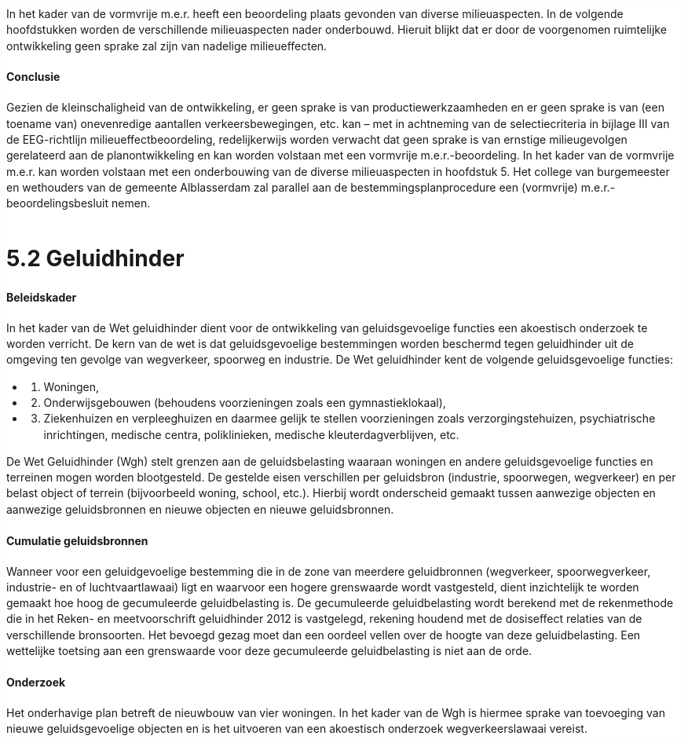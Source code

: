 In het kader van de vormvrije m.e.r. heeft een beoordeling plaats gevonden van diverse milieuaspecten. In de volgende hoofdstukken worden de verschillende milieuaspecten nader onderbouwd. Hieruit blijkt dat er door de voorgenomen ruimtelijke ontwikkeling geen sprake zal zijn van nadelige milieueffecten.

#### **Conclusie**

Gezien de kleinschaligheid van de ontwikkeling, er geen sprake is van productiewerkzaamheden en er geen sprake is van (een toename van) onevenredige aantallen verkeersbewegingen, etc. kan – met in achtneming van de selectiecriteria in bijlage III van de EEG-richtlijn milieueffectbeoordeling, redelijkerwijs worden verwacht dat geen sprake is van ernstige milieugevolgen gerelateerd aan de planontwikkeling en kan worden volstaan met een vormvrije m.e.r.-beoordeling. In het kader van de vormvrije m.e.r. kan worden volstaan met een onderbouwing van de diverse milieuaspecten in hoofdstuk 5. Het college van burgemeester en wethouders van de gemeente Alblasserdam zal parallel aan de bestemmingsplanprocedure een (vormvrije) m.e.r.-beoordelingsbesluit nemen.

# <span id="page-28-0"></span>**5.2 Geluidhinder**

#### **Beleidskader**

In het kader van de Wet geluidhinder dient voor de ontwikkeling van geluidsgevoelige functies een akoestisch onderzoek te worden verricht. De kern van de wet is dat geluidsgevoelige bestemmingen worden beschermd tegen geluidhinder uit de omgeving ten gevolge van wegverkeer, spoorweg en industrie. De Wet geluidhinder kent de volgende geluidsgevoelige functies:

- 1. Woningen,
- 2. Onderwijsgebouwen (behoudens voorzieningen zoals een gymnastieklokaal),
- 3. Ziekenhuizen en verpleeghuizen en daarmee gelijk te stellen voorzieningen zoals verzorgingstehuizen, psychiatrische inrichtingen, medische centra, poliklinieken, medische kleuterdagverblijven, etc.

De Wet Geluidhinder (Wgh) stelt grenzen aan de geluidsbelasting waaraan woningen en andere geluidsgevoelige functies en terreinen mogen worden blootgesteld. De gestelde eisen verschillen per geluidsbron (industrie, spoorwegen, wegverkeer) en per belast object of terrein (bijvoorbeeld woning, school, etc.). Hierbij wordt onderscheid gemaakt tussen aanwezige objecten en aanwezige geluidsbronnen en nieuwe objecten en nieuwe geluidsbronnen.

#### **Cumulatie geluidsbronnen**

Wanneer voor een geluidgevoelige bestemming die in de zone van meerdere geluidbronnen (wegverkeer, spoorwegverkeer, industrie- en of luchtvaartlawaai) ligt en waarvoor een hogere grenswaarde wordt vastgesteld, dient inzichtelijk te worden gemaakt hoe hoog de gecumuleerde geluidbelasting is. De gecumuleerde geluidbelasting wordt berekend met de rekenmethode die in het Reken- en meetvoorschrift geluidhinder 2012 is vastgelegd, rekening houdend met de dosiseffect relaties van de verschillende bronsoorten. Het bevoegd gezag moet dan een oordeel vellen over de hoogte van deze geluidbelasting. Een wettelijke toetsing aan een grenswaarde voor deze gecumuleerde geluidbelasting is niet aan de orde.

#### **Onderzoek**

Het onderhavige plan betreft de nieuwbouw van vier woningen. In het kader van de Wgh is hiermee sprake van toevoeging van nieuwe geluidsgevoelige objecten en is het uitvoeren van een akoestisch onderzoek wegverkeerslawaai vereist.

